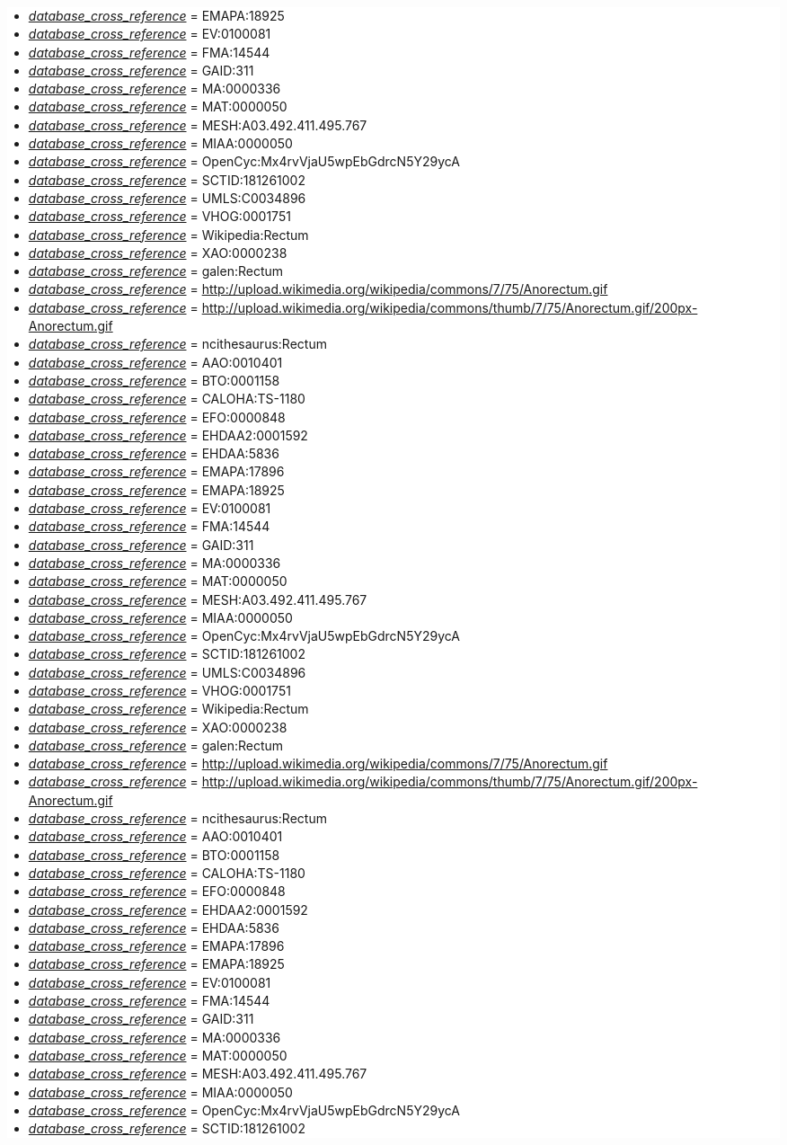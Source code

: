  * *[database_cross_reference](../../ef/oboInOwl#hasDbXref.md)* = EMAPA:18925
 * *[database_cross_reference](../../ef/oboInOwl#hasDbXref.md)* = EV:0100081
 * *[database_cross_reference](../../ef/oboInOwl#hasDbXref.md)* = FMA:14544
 * *[database_cross_reference](../../ef/oboInOwl#hasDbXref.md)* = GAID:311
 * *[database_cross_reference](../../ef/oboInOwl#hasDbXref.md)* = MA:0000336
 * *[database_cross_reference](../../ef/oboInOwl#hasDbXref.md)* = MAT:0000050
 * *[database_cross_reference](../../ef/oboInOwl#hasDbXref.md)* = MESH:A03.492.411.495.767
 * *[database_cross_reference](../../ef/oboInOwl#hasDbXref.md)* = MIAA:0000050
 * *[database_cross_reference](../../ef/oboInOwl#hasDbXref.md)* = OpenCyc:Mx4rvVjaU5wpEbGdrcN5Y29ycA
 * *[database_cross_reference](../../ef/oboInOwl#hasDbXref.md)* = SCTID:181261002
 * *[database_cross_reference](../../ef/oboInOwl#hasDbXref.md)* = UMLS:C0034896
 * *[database_cross_reference](../../ef/oboInOwl#hasDbXref.md)* = VHOG:0001751
 * *[database_cross_reference](../../ef/oboInOwl#hasDbXref.md)* = Wikipedia:Rectum
 * *[database_cross_reference](../../ef/oboInOwl#hasDbXref.md)* = XAO:0000238
 * *[database_cross_reference](../../ef/oboInOwl#hasDbXref.md)* = galen:Rectum
 * *[database_cross_reference](../../ef/oboInOwl#hasDbXref.md)* = http://upload.wikimedia.org/wikipedia/commons/7/75/Anorectum.gif
 * *[database_cross_reference](../../ef/oboInOwl#hasDbXref.md)* = http://upload.wikimedia.org/wikipedia/commons/thumb/7/75/Anorectum.gif/200px-Anorectum.gif
 * *[database_cross_reference](../../ef/oboInOwl#hasDbXref.md)* = ncithesaurus:Rectum
 * *[database_cross_reference](../../ef/oboInOwl#hasDbXref.md)* = AAO:0010401
 * *[database_cross_reference](../../ef/oboInOwl#hasDbXref.md)* = BTO:0001158
 * *[database_cross_reference](../../ef/oboInOwl#hasDbXref.md)* = CALOHA:TS-1180
 * *[database_cross_reference](../../ef/oboInOwl#hasDbXref.md)* = EFO:0000848
 * *[database_cross_reference](../../ef/oboInOwl#hasDbXref.md)* = EHDAA2:0001592
 * *[database_cross_reference](../../ef/oboInOwl#hasDbXref.md)* = EHDAA:5836
 * *[database_cross_reference](../../ef/oboInOwl#hasDbXref.md)* = EMAPA:17896
 * *[database_cross_reference](../../ef/oboInOwl#hasDbXref.md)* = EMAPA:18925
 * *[database_cross_reference](../../ef/oboInOwl#hasDbXref.md)* = EV:0100081
 * *[database_cross_reference](../../ef/oboInOwl#hasDbXref.md)* = FMA:14544
 * *[database_cross_reference](../../ef/oboInOwl#hasDbXref.md)* = GAID:311
 * *[database_cross_reference](../../ef/oboInOwl#hasDbXref.md)* = MA:0000336
 * *[database_cross_reference](../../ef/oboInOwl#hasDbXref.md)* = MAT:0000050
 * *[database_cross_reference](../../ef/oboInOwl#hasDbXref.md)* = MESH:A03.492.411.495.767
 * *[database_cross_reference](../../ef/oboInOwl#hasDbXref.md)* = MIAA:0000050
 * *[database_cross_reference](../../ef/oboInOwl#hasDbXref.md)* = OpenCyc:Mx4rvVjaU5wpEbGdrcN5Y29ycA
 * *[database_cross_reference](../../ef/oboInOwl#hasDbXref.md)* = SCTID:181261002
 * *[database_cross_reference](../../ef/oboInOwl#hasDbXref.md)* = UMLS:C0034896
 * *[database_cross_reference](../../ef/oboInOwl#hasDbXref.md)* = VHOG:0001751
 * *[database_cross_reference](../../ef/oboInOwl#hasDbXref.md)* = Wikipedia:Rectum
 * *[database_cross_reference](../../ef/oboInOwl#hasDbXref.md)* = XAO:0000238
 * *[database_cross_reference](../../ef/oboInOwl#hasDbXref.md)* = galen:Rectum
 * *[database_cross_reference](../../ef/oboInOwl#hasDbXref.md)* = http://upload.wikimedia.org/wikipedia/commons/7/75/Anorectum.gif
 * *[database_cross_reference](../../ef/oboInOwl#hasDbXref.md)* = http://upload.wikimedia.org/wikipedia/commons/thumb/7/75/Anorectum.gif/200px-Anorectum.gif
 * *[database_cross_reference](../../ef/oboInOwl#hasDbXref.md)* = ncithesaurus:Rectum
 * *[database_cross_reference](../../ef/oboInOwl#hasDbXref.md)* = AAO:0010401
 * *[database_cross_reference](../../ef/oboInOwl#hasDbXref.md)* = BTO:0001158
 * *[database_cross_reference](../../ef/oboInOwl#hasDbXref.md)* = CALOHA:TS-1180
 * *[database_cross_reference](../../ef/oboInOwl#hasDbXref.md)* = EFO:0000848
 * *[database_cross_reference](../../ef/oboInOwl#hasDbXref.md)* = EHDAA2:0001592
 * *[database_cross_reference](../../ef/oboInOwl#hasDbXref.md)* = EHDAA:5836
 * *[database_cross_reference](../../ef/oboInOwl#hasDbXref.md)* = EMAPA:17896
 * *[database_cross_reference](../../ef/oboInOwl#hasDbXref.md)* = EMAPA:18925
 * *[database_cross_reference](../../ef/oboInOwl#hasDbXref.md)* = EV:0100081
 * *[database_cross_reference](../../ef/oboInOwl#hasDbXref.md)* = FMA:14544
 * *[database_cross_reference](../../ef/oboInOwl#hasDbXref.md)* = GAID:311
 * *[database_cross_reference](../../ef/oboInOwl#hasDbXref.md)* = MA:0000336
 * *[database_cross_reference](../../ef/oboInOwl#hasDbXref.md)* = MAT:0000050
 * *[database_cross_reference](../../ef/oboInOwl#hasDbXref.md)* = MESH:A03.492.411.495.767
 * *[database_cross_reference](../../ef/oboInOwl#hasDbXref.md)* = MIAA:0000050
 * *[database_cross_reference](../../ef/oboInOwl#hasDbXref.md)* = OpenCyc:Mx4rvVjaU5wpEbGdrcN5Y29ycA
 * *[database_cross_reference](../../ef/oboInOwl#hasDbXref.md)* = SCTID:181261002